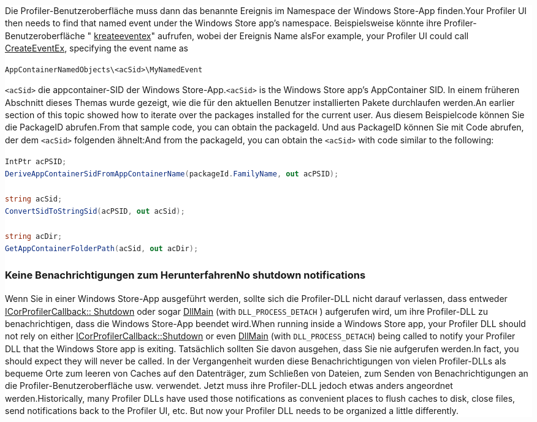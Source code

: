 <span data-ttu-id="db611-276">Die Profiler-Benutzeroberfläche muss dann das benannte Ereignis im Namespace der Windows Store-App finden.</span><span class="sxs-lookup"><span data-stu-id="db611-276">Your Profiler UI then needs to find that named event under the Windows Store app’s namespace.</span></span> <span data-ttu-id="db611-277">Beispielsweise könnte ihre Profiler-Benutzeroberfläche " [kreateeventex](/windows/desktop/api/synchapi/nf-synchapi-createeventexa)" aufrufen, wobei der Ereignis Name als</span><span class="sxs-lookup"><span data-stu-id="db611-277">For example, your Profiler UI could call [CreateEventEx](/windows/desktop/api/synchapi/nf-synchapi-createeventexa), specifying the event name as</span></span>

`AppContainerNamedObjects\<acSid>\MyNamedEvent`

<span data-ttu-id="db611-278">`<acSid>` die appcontainer-SID der Windows Store-App.</span><span class="sxs-lookup"><span data-stu-id="db611-278">`<acSid>` is the Windows Store app’s AppContainer SID.</span></span> <span data-ttu-id="db611-279">In einem früheren Abschnitt dieses Themas wurde gezeigt, wie die für den aktuellen Benutzer installierten Pakete durchlaufen werden.</span><span class="sxs-lookup"><span data-stu-id="db611-279">An earlier section of this topic showed how to iterate over the packages installed for the current user.</span></span> <span data-ttu-id="db611-280">Aus diesem Beispielcode können Sie die PackageID abrufen.</span><span class="sxs-lookup"><span data-stu-id="db611-280">From that sample code, you can obtain the packageId.</span></span> <span data-ttu-id="db611-281">Und aus PackageID können Sie mit Code abrufen, der dem `<acSid>` folgenden ähnelt:</span><span class="sxs-lookup"><span data-stu-id="db611-281">And from the packageId, you can obtain the `<acSid>` with code similar to the following:</span></span>

```csharp
IntPtr acPSID;
DeriveAppContainerSidFromAppContainerName(packageId.FamilyName, out acPSID);

string acSid;
ConvertSidToStringSid(acPSID, out acSid);

string acDir;
GetAppContainerFolderPath(acSid, out acDir);
```

### <a name="no-shutdown-notifications"></a><span data-ttu-id="db611-282">Keine Benachrichtigungen zum Herunterfahren</span><span class="sxs-lookup"><span data-stu-id="db611-282">No shutdown notifications</span></span>

<span data-ttu-id="db611-283">Wenn Sie in einer Windows Store-App ausgeführt werden, sollte sich die Profiler-DLL nicht darauf verlassen, dass entweder [ICorProfilerCallback:: Shutdown](icorprofilercallback-shutdown-method.md) oder sogar [DllMain](/windows/desktop/Dlls/dllmain) (with `DLL_PROCESS_DETACH` ) aufgerufen wird, um ihre Profiler-DLL zu benachrichtigen, dass die Windows Store-App beendet wird.</span><span class="sxs-lookup"><span data-stu-id="db611-283">When running inside a Windows Store app, your Profiler DLL should not rely on either [ICorProfilerCallback::Shutdown](icorprofilercallback-shutdown-method.md) or even [DllMain](/windows/desktop/Dlls/dllmain) (with `DLL_PROCESS_DETACH`) being called to notify your Profiler DLL that the Windows Store app is exiting.</span></span> <span data-ttu-id="db611-284">Tatsächlich sollten Sie davon ausgehen, dass Sie nie aufgerufen werden.</span><span class="sxs-lookup"><span data-stu-id="db611-284">In fact, you should expect they will never be called.</span></span> <span data-ttu-id="db611-285">In der Vergangenheit wurden diese Benachrichtigungen von vielen Profiler-DLLs als bequeme Orte zum leeren von Caches auf den Datenträger, zum Schließen von Dateien, zum Senden von Benachrichtigungen an die Profiler-Benutzeroberfläche usw. verwendet. Jetzt muss ihre Profiler-DLL jedoch etwas anders angeordnet werden.</span><span class="sxs-lookup"><span data-stu-id="db611-285">Historically, many Profiler DLLs have used those notifications as convenient places to flush caches to disk, close files, send notifications back to the Profiler UI, etc. But now your Profiler DLL needs to be organized a little differently.</span></span>

